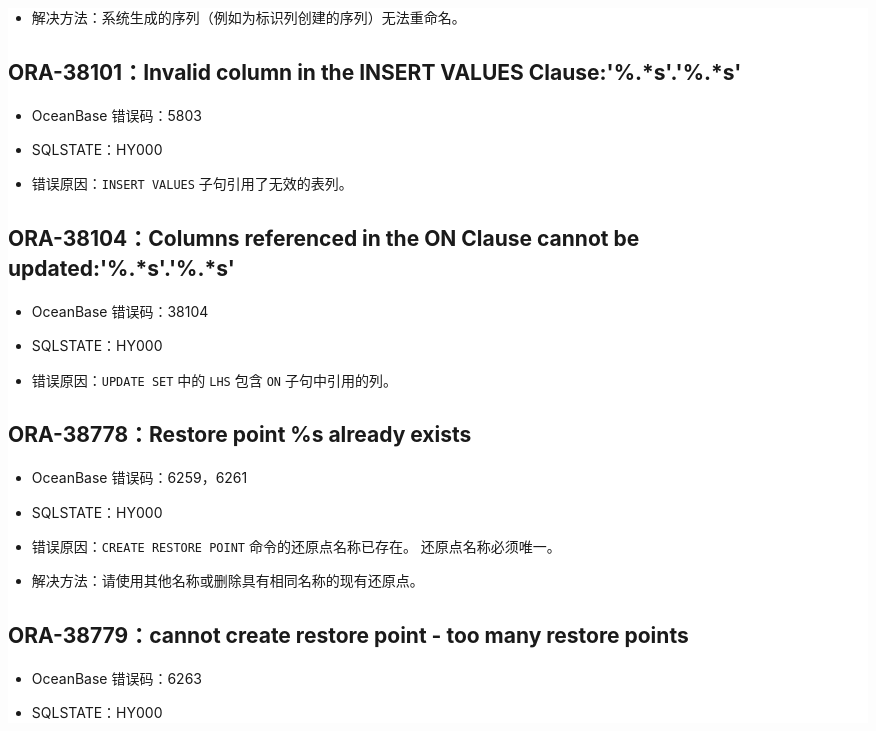 
* 解决方法：系统生成的序列（例如为标识列创建的序列）无法重命名。

  




ORA-38101：Invalid column in the INSERT VALUES Clause:'%.\*s'.'%.\*s' 
-----------------------------------------------------------------------------------------

* OceanBase 错误码：5803

  

* SQLSTATE：HY000

  

* 错误原因：`INSERT VALUES` 子句引用了无效的表列。

  




ORA-38104：Columns referenced in the ON Clause cannot be updated:'%.\*s'.'%.\*s' 
----------------------------------------------------------------------------------------------------

* OceanBase 错误码：38104

  

* SQLSTATE：HY000

  

* 错误原因：`UPDATE SET` 中的 `LHS` 包含 `ON` 子句中引用的列。

  




ORA-38778：Restore point %s already exists 
--------------------------------------------------------------

* OceanBase 错误码：6259，6261

  

* SQLSTATE：HY000

  

* 错误原因：`CREATE RESTORE POINT` 命令的还原点名称已存在。 还原点名称必须唯一。

  

* 解决方法：请使用其他名称或删除具有相同名称的现有还原点。

  




ORA-38779：cannot create restore point - too many restore points 
------------------------------------------------------------------------------------

* OceanBase 错误码：6263

  

* SQLSTATE：HY000
